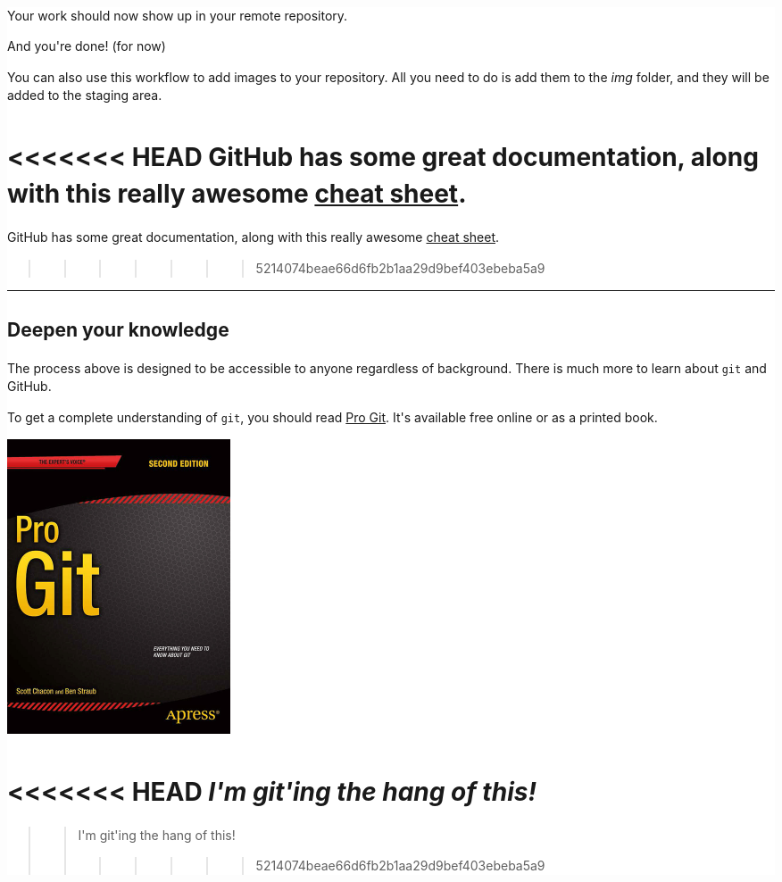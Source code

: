 Your work should now show up in your remote repository.

And you're done! (for now)  

You can also use this workflow to add images to your repository. All you need to do is add them to the _img_ folder, and they will be added to the staging area.   

<<<<<<< HEAD
GitHub has some great documentation, along with this really awesome [cheat sheet](https://education.github.com/git-cheat-sheet-education.pdf).
=======
GitHub has some great documentation, along with this really awesome [cheat sheet](https://education.github.com/git-cheat-sheet-education.pdf). 
>>>>>>> 5214074beae66d6fb2b1aa29d9bef403ebeba5a9

---

## Deepen your knowledge

The process above is designed to be accessible to anyone regardless of background. There is much more to learn about `git` and GitHub.

To get a complete understanding of `git`, you should read [Pro Git](http://git-scm.com/book/en/v2). It's available free online or as a printed book.

[<img src="img/pro_git.png" title="Pro Git" width="250" />](http://git-scm.com/book/en/v2)

<<<<<<< HEAD
*I'm git'ing the hang of this!*
=======
>> I'm git'ing the hang of this!
>>>>>>> 5214074beae66d6fb2b1aa29d9bef403ebeba5a9
